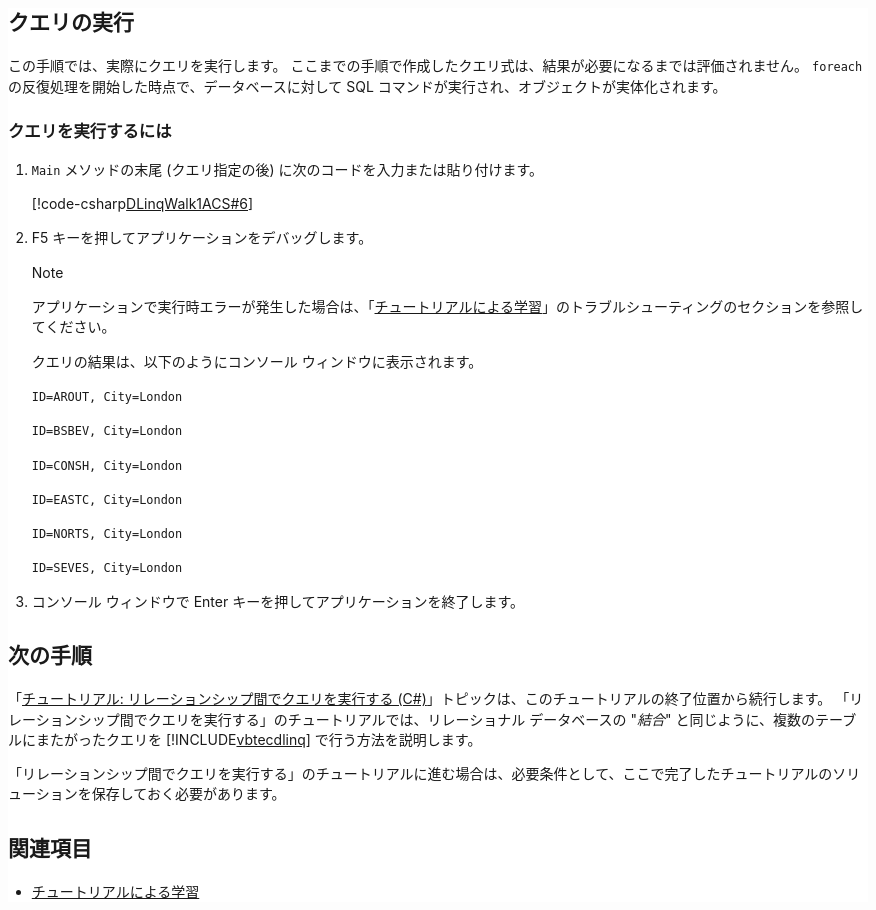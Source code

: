## <a name="executing-the-query"></a>クエリの実行

この手順では、実際にクエリを実行します。 ここまでの手順で作成したクエリ式は、結果が必要になるまでは評価されません。 `foreach` の反復処理を開始した時点で、データベースに対して SQL コマンドが実行され、オブジェクトが実体化されます。

### <a name="to-execute-the-query"></a>クエリを実行するには

1. `Main` メソッドの末尾 (クエリ指定の後) に次のコードを入力または貼り付けます。

     [!code-csharp[DLinqWalk1ACS#6](../../../../../../samples/snippets/csharp/VS_Snippets_Data/DLinqWalk1ACS/cs/Program.cs#6)]

2. F5 キーを押してアプリケーションをデバッグします。

    > [!NOTE]
    > アプリケーションで実行時エラーが発生した場合は、「[チュートリアルによる学習](learning-by-walkthroughs.md)」のトラブルシューティングのセクションを参照してください。

     クエリの結果は、以下のようにコンソール ウィンドウに表示されます。

     `ID=AROUT, City=London`

     `ID=BSBEV, City=London`

     `ID=CONSH, City=London`

     `ID=EASTC, City=London`

     `ID=NORTS, City=London`

     `ID=SEVES, City=London`

3. コンソール ウィンドウで Enter キーを押してアプリケーションを終了します。

## <a name="next-steps"></a>次の手順

「[チュートリアル: リレーションシップ間でクエリを実行する (C#)](walkthrough-querying-across-relationships-csharp.md)」トピックは、このチュートリアルの終了位置から続行します。 「リレーションシップ間でクエリを実行する」のチュートリアルでは、リレーショナル データベースの "*結合*" と同じように、複数のテーブルにまたがったクエリを [!INCLUDE[vbtecdlinq](../../../../../../includes/vbtecdlinq-md.md)] で行う方法を説明します。

「リレーションシップ間でクエリを実行する」のチュートリアルに進む場合は、必要条件として、ここで完了したチュートリアルのソリューションを保存しておく必要があります。

## <a name="see-also"></a>関連項目

- [チュートリアルによる学習](learning-by-walkthroughs.md)
